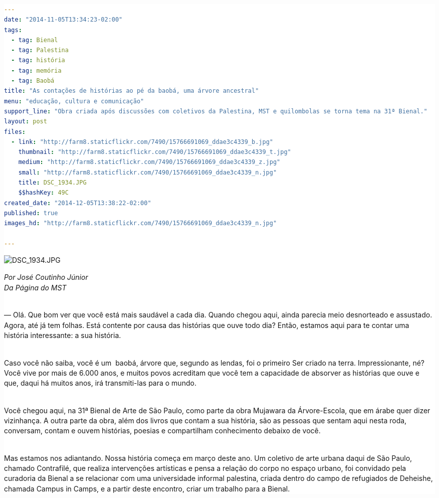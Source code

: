 ```yaml
---
date: "2014-11-05T13:34:23-02:00"
tags:
  - tag: Bienal
  - tag: Palestina
  - tag: história
  - tag: memória
  - tag: Baobá
title: "As contações de histórias ao pé da baobá, uma árvore ancestral"
menu: "educação, cultura e comunicação"
support_line: "Obra criada após discussões com coletivos da Palestina, MST e quilombolas se torna tema na 31ª Bienal."
layout: post
files:
  - link: "http://farm8.staticflickr.com/7490/15766691069_ddae3c4339_b.jpg"
    thumbnail: "http://farm8.staticflickr.com/7490/15766691069_ddae3c4339_t.jpg"
    medium: "http://farm8.staticflickr.com/7490/15766691069_ddae3c4339_z.jpg"
    small: "http://farm8.staticflickr.com/7490/15766691069_ddae3c4339_n.jpg"
    title: DSC_1934.JPG
    $$hashKey: 49C
created_date: "2014-12-05T13:38:22-02:00"
published: true
images_hd: "http://farm8.staticflickr.com/7490/15766691069_ddae3c4339_n.jpg"

---
```

<p><img alt="DSC_1934.JPG" src="http://farm8.staticflickr.com/7490/15766691069_ddae3c4339_b.jpg" /></p>

<p><em>Por Jos&eacute; Coutinho J&uacute;nior<br />
Da P&aacute;gina do MST</em></p>

<p><br />
&mdash; Ol&aacute;. Que bom ver que voc&ecirc; est&aacute; mais saud&aacute;vel a cada dia. Quando chegou aqui, ainda parecia meio desnorteado e assustado. Agora, at&eacute; j&aacute; tem folhas. Est&aacute; contente por causa das hist&oacute;rias que ouve todo dia? Ent&atilde;o, estamos aqui para te contar uma hist&oacute;ria interessante: a sua hist&oacute;ria.</p>

<p><br />
Caso voc&ecirc; n&atilde;o saiba, voc&ecirc; &eacute; um &nbsp;baob&aacute;, &aacute;rvore que, segundo as lendas, foi o primeiro Ser criado na terra. Impressionante, n&eacute;? Voc&ecirc; vive por mais de 6.000 anos, e muitos povos acreditam que voc&ecirc; tem a capacidade de absorver as hist&oacute;rias que ouve e que, daqui h&aacute; muitos anos, ir&aacute; transmiti-las para o mundo.&nbsp;</p>

<p><br />
Voc&ecirc; chegou aqui, na 31&ordf; Bienal de Arte de S&atilde;o Paulo, como parte da obra Mujawara <span><font><span><span> da &Aacute;rvore-Escola</span></span></font></span>, que em &aacute;rabe quer dizer vizinhan&ccedil;a. A outra parte da obra, al&eacute;m dos livros que contam a sua hist&oacute;ria, s&atilde;o as pessoas que sentam aqui nesta roda, conversam, contam e ouvem hist&oacute;rias, poesias e compartilham conhecimento debaixo de voc&ecirc;.</p>

<p><br />
Mas estamos nos adiantando. Nossa hist&oacute;ria come&ccedil;a em mar&ccedil;o deste ano. Um coletivo de arte urbana daqui de S&atilde;o Paulo, chamado Contrafil&eacute;, que realiza interven&ccedil;&otilde;es art&iacute;sticas e pensa a rela&ccedil;&atilde;o do corpo no espa&ccedil;o urbano, foi convidado pela curadoria da Bienal a se relacionar com uma universidade informal palestina, criada dentro do campo de refugiados de Deheishe, chamada Campus in Camps, e a partir deste encontro, criar um trabalho para a Bienal.</p>
